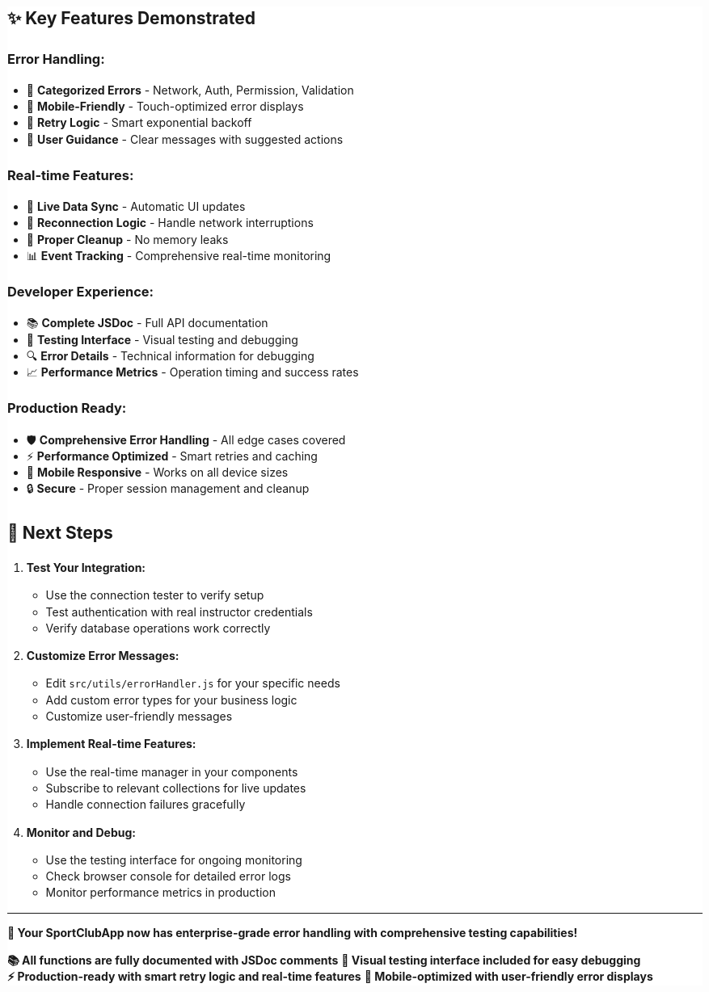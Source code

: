 ## ✨ Key Features Demonstrated

### **Error Handling:**
- 🎯 **Categorized Errors** - Network, Auth, Permission, Validation
- 📱 **Mobile-Friendly** - Touch-optimized error displays
- 🔄 **Retry Logic** - Smart exponential backoff
- 💬 **User Guidance** - Clear messages with suggested actions

### **Real-time Features:**
- 📡 **Live Data Sync** - Automatic UI updates
- 🔄 **Reconnection Logic** - Handle network interruptions
- 🧹 **Proper Cleanup** - No memory leaks
- 📊 **Event Tracking** - Comprehensive real-time monitoring

### **Developer Experience:**
- 📚 **Complete JSDoc** - Full API documentation
- 🧪 **Testing Interface** - Visual testing and debugging
- 🔍 **Error Details** - Technical information for debugging
- 📈 **Performance Metrics** - Operation timing and success rates

### **Production Ready:**
- 🛡️ **Comprehensive Error Handling** - All edge cases covered
- ⚡ **Performance Optimized** - Smart retries and caching
- 📱 **Mobile Responsive** - Works on all device sizes
- 🔒 **Secure** - Proper session management and cleanup

## 🚀 Next Steps

1. **Test Your Integration:**
   - Use the connection tester to verify setup
   - Test authentication with real instructor credentials
   - Verify database operations work correctly

2. **Customize Error Messages:**
   - Edit `src/utils/errorHandler.js` for your specific needs
   - Add custom error types for your business logic
   - Customize user-friendly messages

3. **Implement Real-time Features:**
   - Use the real-time manager in your components
   - Subscribe to relevant collections for live updates
   - Handle connection failures gracefully

4. **Monitor and Debug:**
   - Use the testing interface for ongoing monitoring
   - Check browser console for detailed error logs
   - Monitor performance metrics in production

---

**🎉 Your SportClubApp now has enterprise-grade error handling with comprehensive testing capabilities!**

**📚 All functions are fully documented with JSDoc comments**
**🧪 Visual testing interface included for easy debugging**  
**⚡ Production-ready with smart retry logic and real-time features**
**📱 Mobile-optimized with user-friendly error displays**
